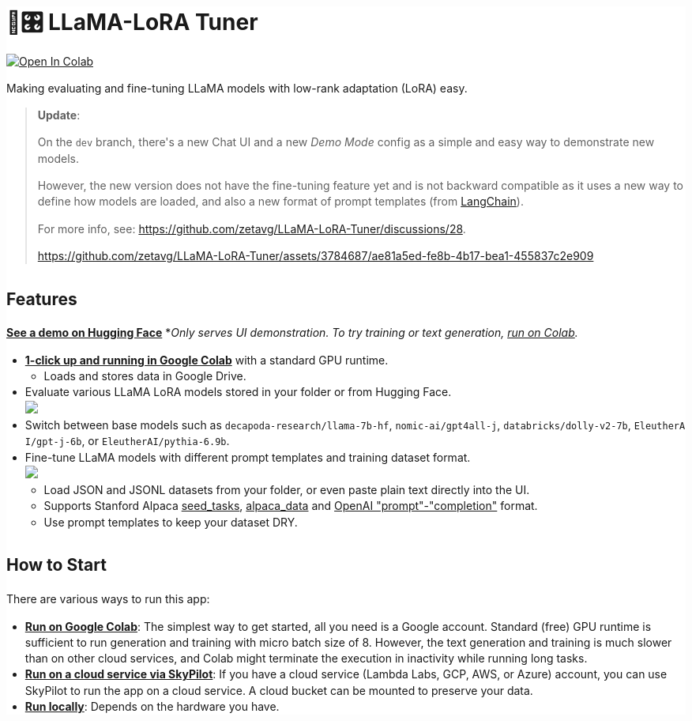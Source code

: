 # 🦙🎛️ LLaMA-LoRA Tuner

<a href="https://colab.research.google.com/github/zetavg/LLaMA-LoRA-Tuner/blob/main/LLaMA_LoRA.ipynb" target="_parent"><img src="https://colab.research.google.com/assets/colab-badge.svg" alt="Open In Colab"/></a>

Making evaluating and fine-tuning LLaMA models with low-rank adaptation (LoRA) easy.

> **Update**:
> 
> On the `dev` branch, there's a new Chat UI and a new *Demo Mode* config as a simple and easy way to demonstrate new models. 
> 
> However, the new version does not have the fine-tuning feature yet and is not backward compatible as it uses a new way to define how models are loaded, and also a new format of prompt templates (from [LangChain](https://github.com/hwchase17/langchain)).
>
> For more info, see: https://github.com/zetavg/LLaMA-LoRA-Tuner/discussions/28.
> 
> https://github.com/zetavg/LLaMA-LoRA-Tuner/assets/3784687/ae81a5ed-fe8b-4b17-bea1-455837c2e909

## Features

**[See a demo on Hugging Face](https://huggingface.co/spaces/zetavg/LLaMA-LoRA-UI-Demo)** **Only serves UI demonstration. To try training or text generation, [run on Colab](#run-on-google-colab).*

* **[1-click up and running in Google Colab](#run-on-google-colab)** with a standard GPU runtime.
  * Loads and stores data in Google Drive.
* Evaluate various LLaMA LoRA models stored in your folder or from Hugging Face.<br /><a href="https://youtu.be/IoEMgouZ5xU"><img width="640px" src="https://user-images.githubusercontent.com/3784687/231023326-f28c84e2-df74-4179-b0ac-c25c4e8ca001.gif" /></a>
* Switch between base models such as `decapoda-research/llama-7b-hf`, `nomic-ai/gpt4all-j`, `databricks/dolly-v2-7b`, `EleutherAI/gpt-j-6b`, or `EleutherAI/pythia-6.9b`.
* Fine-tune LLaMA models with different prompt templates and training dataset format.<br /><a href="https://youtu.be/IoEMgouZ5xU?t=60"><img width="640px" src="https://user-images.githubusercontent.com/3784687/231026640-b5cf5c79-9fe9-430b-8d4e-7346eb9567ad.gif" /></a>
  * Load JSON and JSONL datasets from your folder, or even paste plain text directly into the UI.
  * Supports Stanford Alpaca [seed_tasks](https://github.com/tatsu-lab/stanford_alpaca/blob/main/seed_tasks.jsonl), [alpaca_data](https://github.com/tatsu-lab/stanford_alpaca/blob/main/alpaca_data.json) and [OpenAI "prompt"-"completion"](https://platform.openai.com/docs/guides/fine-tuning/data-formatting) format.
  * Use prompt templates to keep your dataset DRY.


## How to Start

There are various ways to run this app:

* **[Run on Google Colab](#run-on-google-colab)**: The simplest way to get started, all you need is a Google account. Standard (free) GPU runtime is sufficient to run generation and training with micro batch size of 8. However, the text generation and training is much slower than on other cloud services, and Colab might terminate the execution in inactivity while running long tasks.
* **[Run on a cloud service via SkyPilot](#run-on-a-cloud-service-via-skypilot)**: If you have a cloud service (Lambda Labs, GCP, AWS, or Azure) account, you can use SkyPilot to run the app on a cloud service. A cloud bucket can be mounted to preserve your data.
* **[Run locally](#run-locally)**: Depends on the hardware you have.
